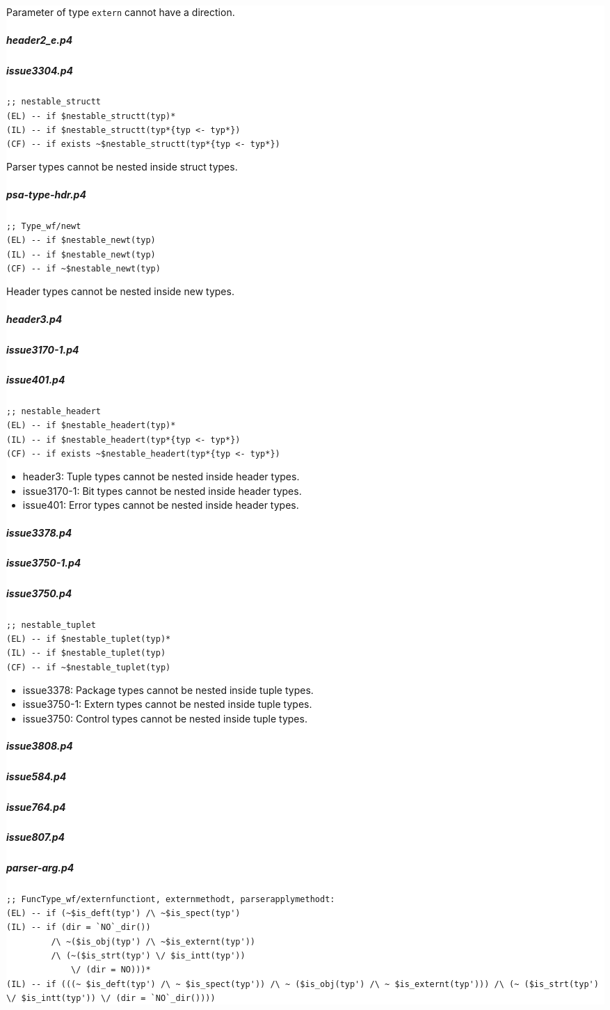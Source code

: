 Parameter of type `extern` cannot have a direction.

##### header2_e.p4
##### issue3304.p4

```
;; nestable_structt
(EL) -- if $nestable_structt(typ)*
(IL) -- if $nestable_structt(typ*{typ <- typ*})
(CF) -- if exists ~$nestable_structt(typ*{typ <- typ*})
```
Parser types cannot be nested inside struct types.

##### psa-type-hdr.p4
```
;; Type_wf/newt
(EL) -- if $nestable_newt(typ)
(IL) -- if $nestable_newt(typ)
(CF) -- if ~$nestable_newt(typ)
```
Header types cannot be nested inside new types.

##### header3.p4
##### issue3170-1.p4
##### issue401.p4

```
;; nestable_headert
(EL) -- if $nestable_headert(typ)*
(IL) -- if $nestable_headert(typ*{typ <- typ*})
(CF) -- if exists ~$nestable_headert(typ*{typ <- typ*})
```

- header3: Tuple types cannot be nested inside header types.
- issue3170-1: Bit types cannot be nested inside header types.
- issue401: Error types cannot be nested inside header types.

##### issue3378.p4
##### issue3750-1.p4
##### issue3750.p4
```
;; nestable_tuplet
(EL) -- if $nestable_tuplet(typ)*
(IL) -- if $nestable_tuplet(typ)
(CF) -- if ~$nestable_tuplet(typ)
```

- issue3378: Package types cannot be nested inside tuple types.
- issue3750-1: Extern types cannot be nested inside tuple types.
- issue3750: Control types cannot be nested inside tuple types.

##### issue3808.p4
##### issue584.p4
##### issue764.p4
##### issue807.p4
##### parser-arg.p4
```
;; FuncType_wf/externfunctiont, externmethodt, parserapplymethodt:
(EL) -- if (~$is_deft(typ') /\ ~$is_spect(typ')
(IL) -- if (dir = `NO`_dir())
         /\ ~($is_obj(typ') /\ ~$is_externt(typ'))
         /\ (~($is_strt(typ') \/ $is_intt(typ'))
             \/ (dir = NO)))*
(IL) -- if (((~ $is_deft(typ') /\ ~ $is_spect(typ')) /\ ~ ($is_obj(typ') /\ ~ $is_externt(typ'))) /\ (~ ($is_strt(typ') \/ $is_intt(typ')) \/ (dir = `NO`_dir())))
```